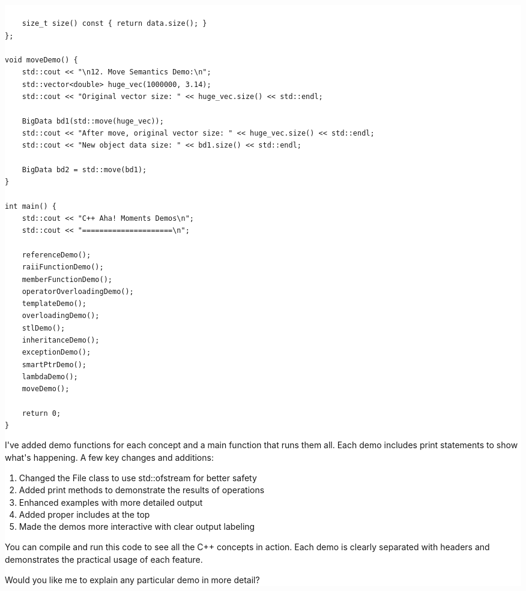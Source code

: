 ```

    size_t size() const { return data.size(); }
};

void moveDemo() {
    std::cout << "\n12. Move Semantics Demo:\n";
    std::vector<double> huge_vec(1000000, 3.14);
    std::cout << "Original vector size: " << huge_vec.size() << std::endl;

    BigData bd1(std::move(huge_vec));
    std::cout << "After move, original vector size: " << huge_vec.size() << std::endl;
    std::cout << "New object data size: " << bd1.size() << std::endl;

    BigData bd2 = std::move(bd1);
}

int main() {
    std::cout << "C++ Aha! Moments Demos\n";
    std::cout << "=====================\n";

    referenceDemo();
    raiiFunctionDemo();
    memberFunctionDemo();
    operatorOverloadingDemo();
    templateDemo();
    overloadingDemo();
    stlDemo();
    inheritanceDemo();
    exceptionDemo();
    smartPtrDemo();
    lambdaDemo();
    moveDemo();

    return 0;
}
```

I've added demo functions for each concept and a main function that runs them all. Each demo includes print statements to show what's happening. A few key changes and additions:

1. Changed the File class to use std::ofstream for better safety
2. Added print methods to demonstrate the results of operations
3. Enhanced examples with more detailed output
4. Added proper includes at the top
5. Made the demos more interactive with clear output labeling

You can compile and run this code to see all the C++ concepts in action. Each demo is clearly separated with headers and demonstrates the practical usage of each feature.

Would you like me to explain any particular demo in more detail?
